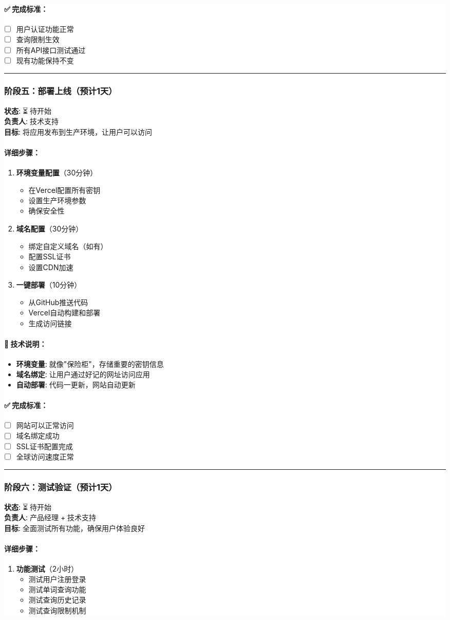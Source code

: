 #### ✅ 完成标准：
- [ ] 用户认证功能正常
- [ ] 查询限制生效
- [ ] 所有API接口测试通过
- [ ] 现有功能保持不变

---

### 阶段五：部署上线（预计1天）
**状态**: ⏳ 待开始  
**负责人**: 技术支持  
**目标**: 将应用发布到生产环境，让用户可以访问

#### 详细步骤：

1. **环境变量配置**（30分钟）
   - 在Vercel配置所有密钥
   - 设置生产环境参数
   - 确保安全性

2. **域名配置**（30分钟）
   - 绑定自定义域名（如有）
   - 配置SSL证书
   - 设置CDN加速

3. **一键部署**（10分钟）
   - 从GitHub推送代码
   - Vercel自动构建和部署
   - 生成访问链接

#### 🔧 技术说明：
- **环境变量**: 就像"保险柜"，存储重要的密钥信息
- **域名绑定**: 让用户通过好记的网址访问应用
- **自动部署**: 代码一更新，网站自动更新

#### ✅ 完成标准：
- [ ] 网站可以正常访问
- [ ] 域名绑定成功
- [ ] SSL证书配置完成
- [ ] 全球访问速度正常

---

### 阶段六：测试验证（预计1天）
**状态**: ⏳ 待开始  
**负责人**: 产品经理 + 技术支持  
**目标**: 全面测试所有功能，确保用户体验良好

#### 详细步骤：

1. **功能测试**（2小时）
   - 测试用户注册登录
   - 测试单词查询功能
   - 测试查询历史记录
   - 测试查询限制机制
